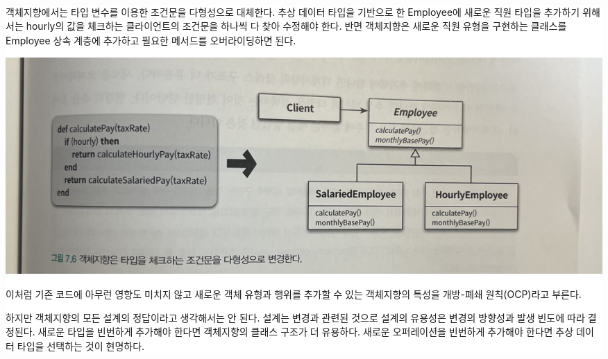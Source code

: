 객체지향에서는 타입 변수를 이용한 조건문을 다형성으로 대체한다. 추상 데이터 타입을 기반으로 한 Employee에 새로운 직원 타입을 추가하기 위해서는 hourly의 값을 체크하는 클라이언트의 조건문을 하나씩 다 찾아 수정해야 한다. 반면 객체지향은 새로운 직원 유형을 구현하는 클래스를 Employee 상속 계층에 추가하고 필요한 메서드를 오버라이딩하면 된다. 

![Alt text](KakaoTalk_Photo_2024-01-03-17-26-40.jpeg)

이처럼 기존 코드에 아무런 영향도 미치지 않고 새로운 객체 유형과 행위를 추가할 수 있는 객체지향의 특성을 개방-폐쇄 원칙(OCP)라고 부른다.

하지만 객체지향의 모든 설계의 정답이라고 생각해서는 안 된다. 설계는 변경과 관련된 것으로 설계의 유용성은 변경의 방향성과 발생 빈도에 따라 결정된다. 새로운 타입을 빈번하게 추가해야 한다면 객체지향의 클래스 구조가 더 유용하다. 새로운 오퍼레이션을 빈번하게 추가해야 한다면 추상 데이터 타입을 선택하는 것이 현명하다.



